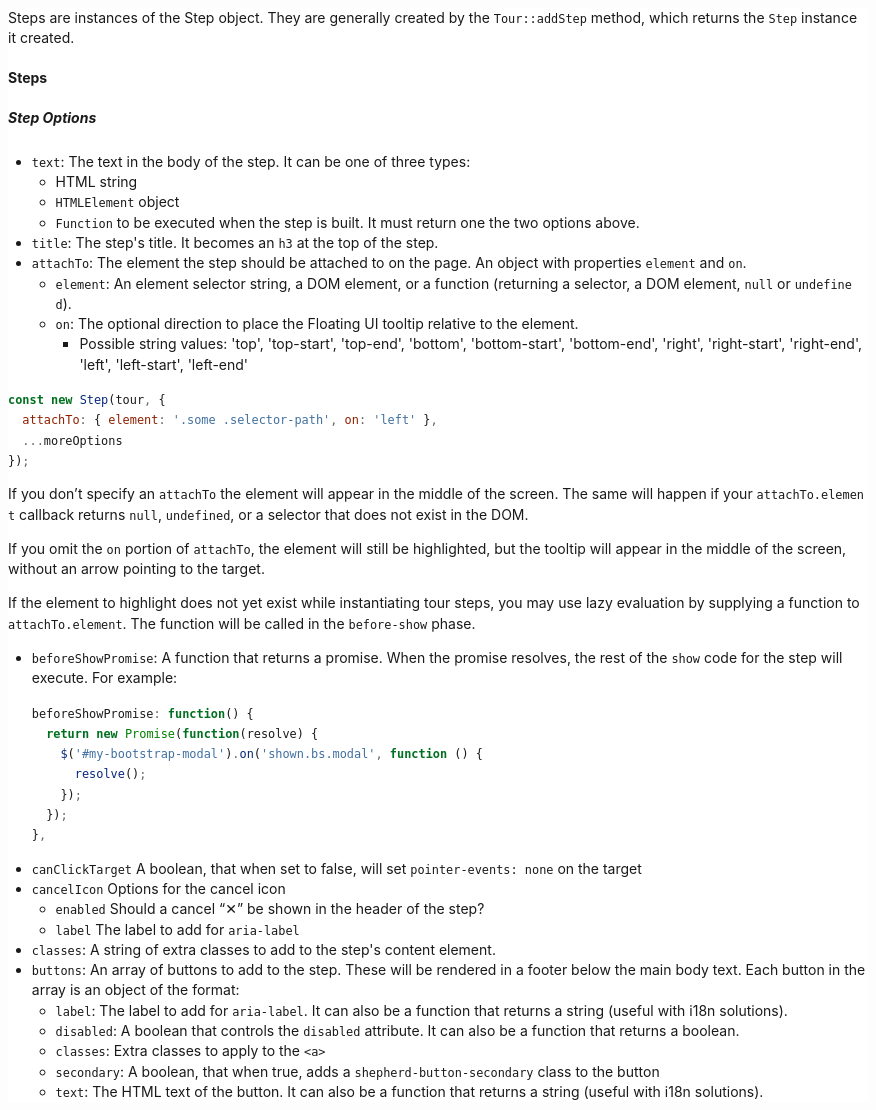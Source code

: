 Steps are instances of the Step object. They are generally created by the `Tour::addStep` method, which returns the `Step` instance it
created.

#### Steps

##### Step Options

- `text`: The text in the body of the step. It can be one of three types:
  - HTML string
  - `HTMLElement` object
  - `Function` to be executed when the step is built. It must return one the two options above.
- `title`: The step's title. It becomes an `h3` at the top of the step.
- `attachTo`: The element the step should be attached to on the page. An object with properties `element` and `on`.
  - `element`: An element selector string, a DOM element, or a function (returning a selector, a DOM element, `null` or `undefined`). 
  - `on`: The optional direction to place the Floating UI tooltip relative to the element.
    - Possible string values: 'top', 'top-start', 'top-end', 'bottom', 'bottom-start', 'bottom-end', 'right', 'right-start', 'right-end', 'left', 'left-start', 'left-end'

```js
const new Step(tour, {
  attachTo: { element: '.some .selector-path', on: 'left' },
  ...moreOptions
});
```

If you don’t specify an `attachTo` the element will appear in the middle of the screen. The same will happen if your 
`attachTo.element` callback returns `null`, `undefined`, or a selector that does not exist in the DOM.

If you omit the `on` portion of `attachTo`, the element will still be highlighted, but the tooltip will appear
in the middle of the screen, without an arrow pointing to the target.

If the element to highlight does not yet exist while instantiating tour steps, you may use lazy evaluation by supplying a function to `attachTo.element`. The function will be called in the `before-show` phase.
- `beforeShowPromise`: A function that returns a promise. When the promise resolves, the rest of the `show` code for
the step will execute. For example:
  ```javascript
  beforeShowPromise: function() {
    return new Promise(function(resolve) {
      $('#my-bootstrap-modal').on('shown.bs.modal', function () {
        resolve();
      });
    });
  },
  ```
- `canClickTarget` A boolean, that when set to false, will set `pointer-events: none` on the target
- `cancelIcon` Options for the cancel icon
  - `enabled` Should a cancel “✕” be shown in the header of the step?
  - `label` The label to add for `aria-label`
- `classes`: A string of extra classes to add to the step's content element.
- `buttons`: An array of buttons to add to the step. These will be rendered in a footer below the main body text. Each button in the array is an object of the format:
  - `label`: The label to add for `aria-label`. It can also be a function that returns a string (useful with i18n solutions).
  - `disabled`: A boolean that controls the `disabled` attribute. It can also be a function that returns a boolean.
  - `classes`: Extra classes to apply to the `<a>`
  - `secondary`: A boolean, that when true, adds a `shepherd-button-secondary` class to the button
  - `text`: The HTML text of the button. It can also be a function that returns a string (useful with i18n solutions).